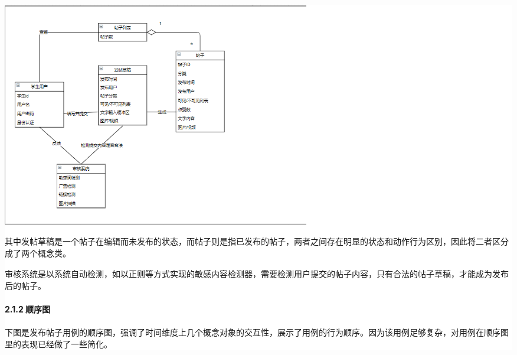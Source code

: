 <img src="img\概念类图\发布帖子.png" alt="发布帖子" style="zoom:67%;" />

其中发帖草稿是一个帖子在编辑而未发布的状态，而帖子则是指已发布的帖子，两者之间存在明显的状态和动作行为区别，因此将二者区分成了两个概念类。

审核系统是以系统自动检测，如以正则等方式实现的敏感内容检测器，需要检测用户提交的帖子内容，只有合法的帖子草稿，才能成为发布后的帖子。

#### 2.1.2 顺序图

下图是发布帖子用例的顺序图，强调了时间维度上几个概念对象的交互性，展示了用例的行为顺序。因为该用例足够复杂，对用例在顺序图里的表现已经做了一些简化。

